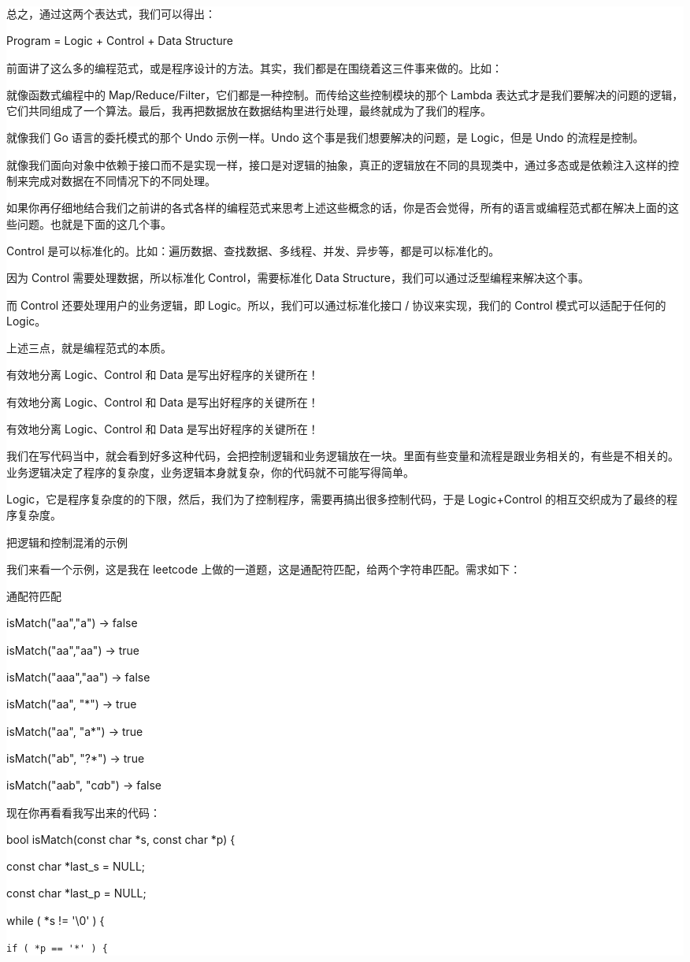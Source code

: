 总之，通过这两个表达式，我们可以得出：

Program = Logic + Control + Data Structure

前面讲了这么多的编程范式，或是程序设计的方法。其实，我们都是在围绕着这三件事来做的。比如：

就像函数式编程中的 Map/Reduce/Filter，它们都是一种控制。而传给这些控制模块的那个 Lambda 表达式才是我们要解决的问题的逻辑，它们共同组成了一个算法。最后，我再把数据放在数据结构里进行处理，最终就成为了我们的程序。

就像我们 Go 语言的委托模式的那个 Undo 示例一样。Undo 这个事是我们想要解决的问题，是 Logic，但是 Undo 的流程是控制。

就像我们面向对象中依赖于接口而不是实现一样，接口是对逻辑的抽象，真正的逻辑放在不同的具现类中，通过多态或是依赖注入这样的控制来完成对数据在不同情况下的不同处理。

如果你再仔细地结合我们之前讲的各式各样的编程范式来思考上述这些概念的话，你是否会觉得，所有的语言或编程范式都在解决上面的这些问题。也就是下面的这几个事。

Control 是可以标准化的。比如：遍历数据、查找数据、多线程、并发、异步等，都是可以标准化的。

因为 Control 需要处理数据，所以标准化 Control，需要标准化 Data Structure，我们可以通过泛型编程来解决这个事。

而 Control 还要处理用户的业务逻辑，即 Logic。所以，我们可以通过标准化接口 / 协议来实现，我们的 Control 模式可以适配于任何的 Logic。

上述三点，就是编程范式的本质。

有效地分离 Logic、Control 和 Data 是写出好程序的关键所在！

有效地分离 Logic、Control 和 Data 是写出好程序的关键所在！

有效地分离 Logic、Control 和 Data 是写出好程序的关键所在！

我们在写代码当中，就会看到好多这种代码，会把控制逻辑和业务逻辑放在一块。里面有些变量和流程是跟业务相关的，有些是不相关的。业务逻辑决定了程序的复杂度，业务逻辑本身就复杂，你的代码就不可能写得简单。

Logic，它是程序复杂度的的下限，然后，我们为了控制程序，需要再搞出很多控制代码，于是 Logic+Control 的相互交织成为了最终的程序复杂度。

把逻辑和控制混淆的示例

我们来看一个示例，这是我在 leetcode 上做的一道题，这是通配符匹配，给两个字符串匹配。需求如下：

通配符匹配

isMatch("aa","a") → false

isMatch("aa","aa") → true

isMatch("aaa","aa") → false

isMatch("aa", "*") → true

isMatch("aa", "a*") → true

isMatch("ab", "?*") → true

isMatch("aab", "c*a*b") → false

现在你再看看我写出来的代码：

bool isMatch(const char *s, const char *p) {

  const char *last_s = NULL;

  const char *last_p = NULL;

  

  while ( *s != '\0' ) {

    if ( *p == '*' ) {
